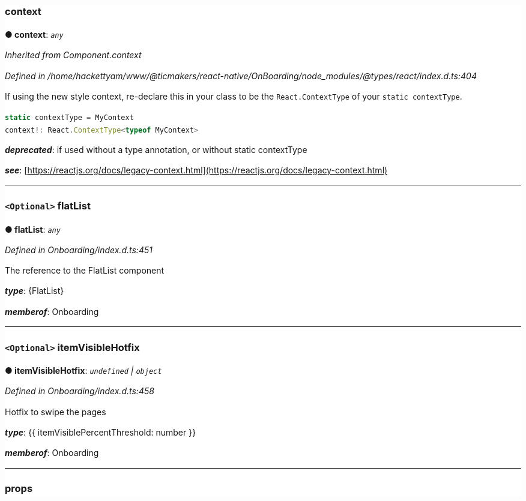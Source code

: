 <a id="context"></a>

###  context

**● context**: *`any`*

*Inherited from Component.context*

*Defined in /home/hackettyam/www/@ticmakers/react-native/OnBoarding/node_modules/@types/react/index.d.ts:404*

If using the new style context, re-declare this in your class to be the `React.ContextType` of your `static contextType`.

```ts
static contextType = MyContext
context!: React.ContextType<typeof MyContext>
```

*__deprecated__*: if used without a type annotation, or without static contextType

*__see__*: [https://reactjs.org/docs/legacy-context.html](https://reactjs.org/docs/legacy-context.html)

___
<a id="flatlist"></a>

### `<Optional>` flatList

**● flatList**: *`any`*

*Defined in Onboarding/index.d.ts:451*

The reference to the FlatList component

*__type__*: {FlatList}

*__memberof__*: Onboarding

___
<a id="itemvisiblehotfix"></a>

### `<Optional>` itemVisibleHotfix

**● itemVisibleHotfix**: *`undefined` \| `object`*

*Defined in Onboarding/index.d.ts:458*

Hotfix to swipe the pages

*__type__*: {{ itemVisiblePercentThreshold: number }}

*__memberof__*: Onboarding

___
<a id="props"></a>

###  props
